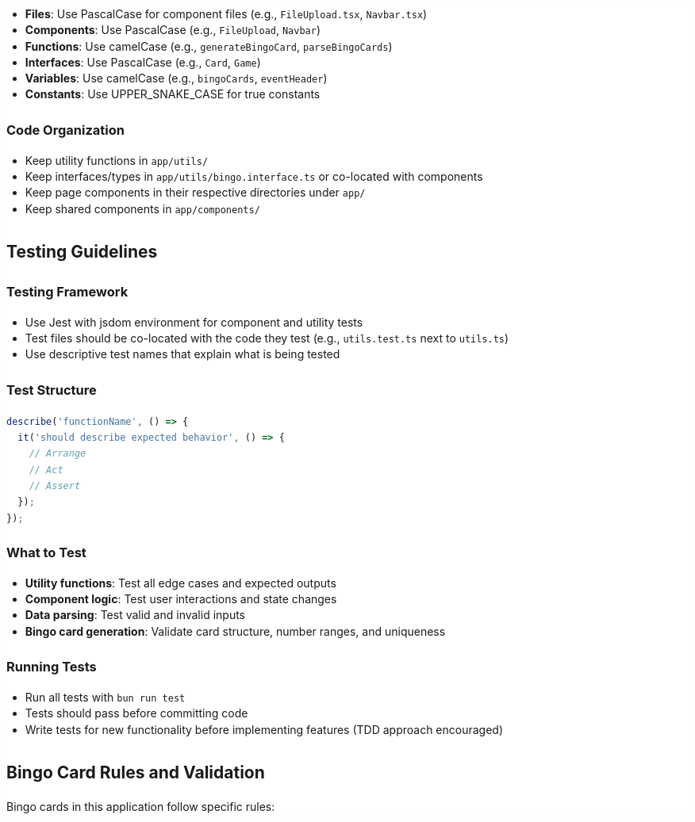 - **Files**: Use PascalCase for component files (e.g., `FileUpload.tsx`, `Navbar.tsx`)
- **Components**: Use PascalCase (e.g., `FileUpload`, `Navbar`)
- **Functions**: Use camelCase (e.g., `generateBingoCard`, `parseBingoCards`)
- **Interfaces**: Use PascalCase (e.g., `Card`, `Game`)
- **Variables**: Use camelCase (e.g., `bingoCards`, `eventHeader`)
- **Constants**: Use UPPER_SNAKE_CASE for true constants

### Code Organization

- Keep utility functions in `app/utils/`
- Keep interfaces/types in `app/utils/bingo.interface.ts` or co-located with components
- Keep page components in their respective directories under `app/`
- Keep shared components in `app/components/`

## Testing Guidelines

### Testing Framework

- Use Jest with jsdom environment for component and utility tests
- Test files should be co-located with the code they test (e.g., `utils.test.ts` next to `utils.ts`)
- Use descriptive test names that explain what is being tested

### Test Structure

```typescript
describe('functionName', () => {
  it('should describe expected behavior', () => {
    // Arrange
    // Act
    // Assert
  });
});
```

### What to Test

- **Utility functions**: Test all edge cases and expected outputs
- **Component logic**: Test user interactions and state changes
- **Data parsing**: Test valid and invalid inputs
- **Bingo card generation**: Validate card structure, number ranges, and uniqueness

### Running Tests

- Run all tests with `bun run test`
- Tests should pass before committing code
- Write tests for new functionality before implementing features (TDD approach encouraged)

## Bingo Card Rules and Validation

Bingo cards in this application follow specific rules:
